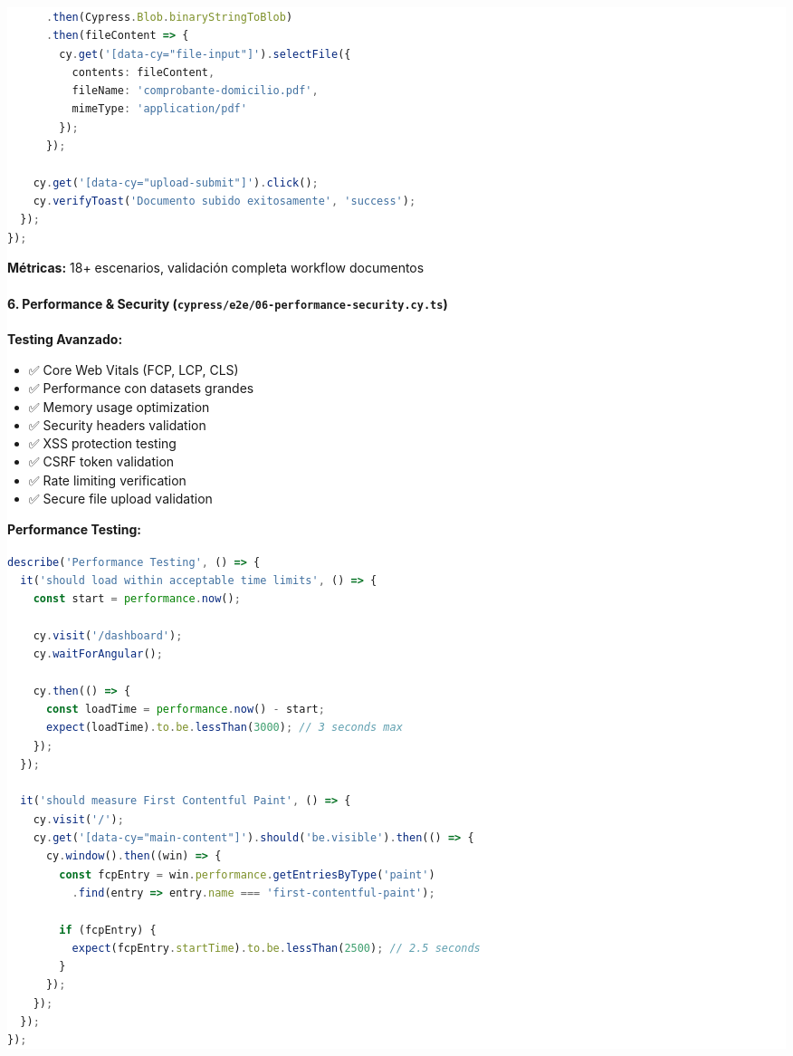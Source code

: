 ```typescript
      .then(Cypress.Blob.binaryStringToBlob)
      .then(fileContent => {
        cy.get('[data-cy="file-input"]').selectFile({
          contents: fileContent,
          fileName: 'comprobante-domicilio.pdf',
          mimeType: 'application/pdf'
        });
      });

    cy.get('[data-cy="upload-submit"]').click();
    cy.verifyToast('Documento subido exitosamente', 'success');
  });
});
```

**Métricas:** 18+ escenarios, validación completa workflow documentos

#### 6. **Performance & Security** (`cypress/e2e/06-performance-security.cy.ts`)

**Testing Avanzado:**
- ✅ Core Web Vitals (FCP, LCP, CLS)
- ✅ Performance con datasets grandes
- ✅ Memory usage optimization
- ✅ Security headers validation
- ✅ XSS protection testing
- ✅ CSRF token validation
- ✅ Rate limiting verification
- ✅ Secure file upload validation

**Performance Testing:**
```typescript
describe('Performance Testing', () => {
  it('should load within acceptable time limits', () => {
    const start = performance.now();
    
    cy.visit('/dashboard');
    cy.waitForAngular();
    
    cy.then(() => {
      const loadTime = performance.now() - start;
      expect(loadTime).to.be.lessThan(3000); // 3 seconds max
    });
  });

  it('should measure First Contentful Paint', () => {
    cy.visit('/');
    cy.get('[data-cy="main-content"]').should('be.visible').then(() => {
      cy.window().then((win) => {
        const fcpEntry = win.performance.getEntriesByType('paint')
          .find(entry => entry.name === 'first-contentful-paint');
        
        if (fcpEntry) {
          expect(fcpEntry.startTime).to.be.lessThan(2500); // 2.5 seconds
        }
      });
    });
  });
});
```
